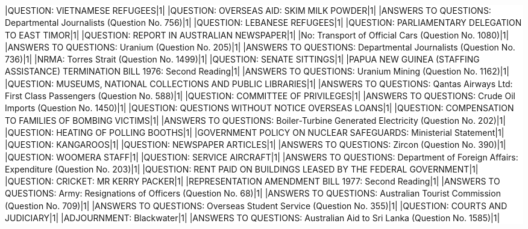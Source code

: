 |QUESTION: VIETNAMESE REFUGEES|1|
|QUESTION: OVERSEAS AID: SKIM MILK POWDER|1|
|ANSWERS TO QUESTIONS: Departmental Journalists (Question No. 756)|1|
|QUESTION: LEBANESE REFUGEES|1|
|QUESTION: PARLIAMENTARY DELEGATION TO EAST TIMOR|1|
|QUESTION: REPORT IN AUSTRALIAN NEWSPAPER|1|
|No: Transport of Official Cars (Question No. 1080)|1|
|ANSWERS TO QUESTIONS: Uranium (Question No. 205)|1|
|ANSWERS TO QUESTIONS: Departmental Journalists (Question No. 736)|1|
|NRMA: Torres Strait (Question No. 1499)|1|
|QUESTION: SENATE SITTINGS|1|
|PAPUA NEW GUINEA (STAFFING ASSISTANCE) TERMINATION BILL 1976: Second Reading|1|
|ANSWERS TO QUESTIONS: Uranium Mining (Question No. 1162)|1|
|QUESTION: MUSEUMS, NATIONAL COLLECTIONS AND PUBLIC LIBRARIES|1|
|ANSWERS TO QUESTIONS: Qantas Airways Ltd: First Class Passengers (Question No. 588)|1|
|QUESTION: COMMITTEE OF PRIVILEGES|1|
|ANSWERS TO QUESTIONS: Crude Oil Imports (Question No. 1450)|1|
|QUESTION: QUESTIONS WITHOUT NOTICE OVERSEAS LOANS|1|
|QUESTION: COMPENSATION TO FAMILIES OF BOMBING VICTIMS|1|
|ANSWERS TO QUESTIONS: Boiler-Turbine Generated Electricity (Question No. 202)|1|
|QUESTION: HEATING OF POLLING BOOTHS|1|
|GOVERNMENT POLICY ON NUCLEAR SAFEGUARDS: Ministerial Statement|1|
|QUESTION: KANGAROOS|1|
|QUESTION: NEWSPAPER ARTICLES|1|
|ANSWERS TO QUESTIONS: Zircon (Question No. 390)|1|
|QUESTION: WOOMERA STAFF|1|
|QUESTION: SERVICE AIRCRAFT|1|
|ANSWERS TO QUESTIONS: Department of Foreign Affairs: Expenditure (Question No. 203)|1|
|QUESTION: RENT PAID ON BUILDINGS LEASED BY THE FEDERAL GOVERNMENT|1|
|QUESTION: CRICKET: MR KERRY PACKER|1|
|REPRESENTATION AMENDMENT BILL 1977: Second Reading|1|
|ANSWERS TO QUESTIONS: Army: Resignations of Officers (Question No. 68)|1|
|ANSWERS TO QUESTIONS: Australian Tourist Commission (Question No. 709)|1|
|ANSWERS TO QUESTIONS: Overseas Student Service (Question No. 355)|1|
|QUESTION: COURTS AND JUDICIARY|1|
|ADJOURNMENT: Blackwater|1|
|ANSWERS TO QUESTIONS: Australian Aid to Sri Lanka (Question No. 1585)|1|